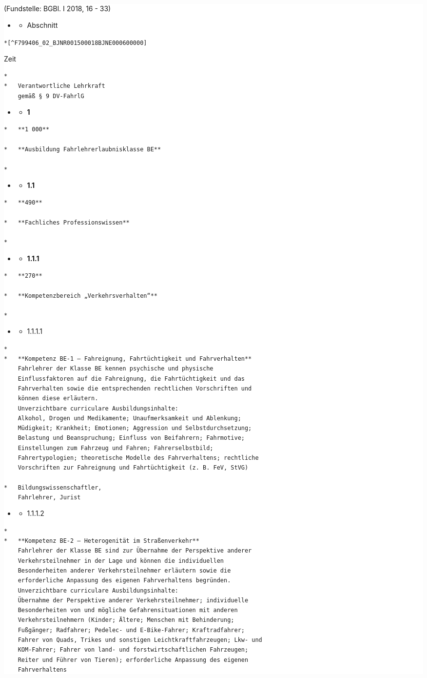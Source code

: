 (Fundstelle: BGBl. I 2018, 16 - 33)


*    *   Abschnitt

    *[^F799406_02_BJNR001500018BJNE000600000]
   Zeit

    *
    *   Verantwortliche Lehrkraft
        gemäß § 9 DV-FahrlG


*    *   **1**

    *   **1 000**

    *   **Ausbildung Fahrlehrerlaubnisklasse BE**

    *

*    *   **1.1**

    *   **490**

    *   **Fachliches Professionswissen**

    *

*    *   **1.1.1**

    *   **270**

    *   **Kompetenzbereich „Verkehrsverhalten“**

    *

*    *   1.1.1.1

    *
    *   **Kompetenz BE-1 – Fahreignung, Fahrtüchtigkeit und Fahrverhalten**
        Fahrlehrer der Klasse BE kennen psychische und physische
        Einflussfaktoren auf die Fahreignung, die Fahrtüchtigkeit und das
        Fahrverhalten sowie die entsprechenden rechtlichen Vorschriften und
        können diese erläutern.
        Unverzichtbare curriculare Ausbildungsinhalte:
        Alkohol, Drogen und Medikamente; Unaufmerksamkeit und Ablenkung;
        Müdigkeit; Krankheit; Emotionen; Aggression und Selbstdurchsetzung;
        Belastung und Beanspruchung; Einfluss von Beifahrern; Fahrmotive;
        Einstellungen zum Fahrzeug und Fahren; Fahrerselbstbild;
        Fahrertypologien; theoretische Modelle des Fahrverhaltens; rechtliche
        Vorschriften zur Fahreignung und Fahrtüchtigkeit (z. B. FeV, StVG)

    *   Bildungswissenschaftler,
        Fahrlehrer, Jurist


*    *   1.1.1.2

    *
    *   **Kompetenz BE-2 – Heterogenität im Straßenverkehr**
        Fahrlehrer der Klasse BE sind zur Übernahme der Perspektive anderer
        Verkehrsteilnehmer in der Lage und können die individuellen
        Besonderheiten anderer Verkehrsteilnehmer erläutern sowie die
        erforderliche Anpassung des eigenen Fahrverhaltens begründen.
        Unverzichtbare curriculare Ausbildungsinhalte:
        Übernahme der Perspektive anderer Verkehrsteilnehmer; individuelle
        Besonderheiten von und mögliche Gefahrensituationen mit anderen
        Verkehrsteilnehmern (Kinder; Ältere; Menschen mit Behinderung;
        Fußgänger; Radfahrer; Pedelec- und E-Bike-Fahrer; Kraftradfahrer;
        Fahrer von Quads, Trikes und sonstigen Leichtkraftfahrzeugen; Lkw- und
        KOM-Fahrer; Fahrer von land- und forstwirtschaftlichen Fahrzeugen;
        Reiter und Führer von Tieren); erforderliche Anpassung des eigenen
        Fahrverhaltens